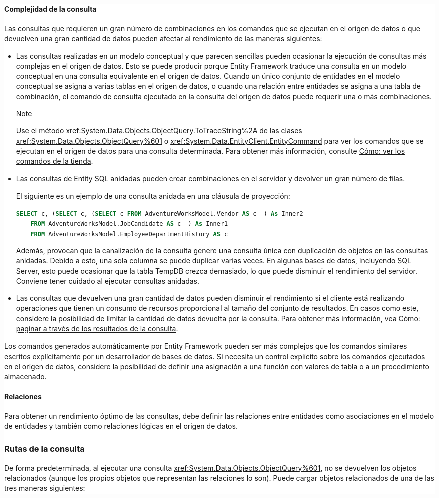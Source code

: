 #### <a name="query-complexity"></a>Complejidad de la consulta  
 Las consultas que requieren un gran número de combinaciones en los comandos que se ejecutan en el origen de datos o que devuelven una gran cantidad de datos pueden afectar al rendimiento de las maneras siguientes:  
  
- Las consultas realizadas en un modelo conceptual y que parecen sencillas pueden ocasionar la ejecución de consultas más complejas en el origen de datos. Esto se puede producir porque Entity Framework traduce una consulta en un modelo conceptual en una consulta equivalente en el origen de datos. Cuando un único conjunto de entidades en el modelo conceptual se asigna a varias tablas en el origen de datos, o cuando una relación entre entidades se asigna a una tabla de combinación, el comando de consulta ejecutado en la consulta del origen de datos puede requerir una o más combinaciones.  
  
    > [!NOTE]
    > Use el método <xref:System.Data.Objects.ObjectQuery.ToTraceString%2A> de las clases <xref:System.Data.Objects.ObjectQuery%601> o <xref:System.Data.EntityClient.EntityCommand> para ver los comandos que se ejecutan en el origen de datos para una consulta determinada. Para obtener más información, consulte [Cómo: ver los comandos de la tienda](https://docs.microsoft.com/previous-versions/dotnet/netframework-4.0/bb896348(v=vs.100)).  
  
- Las consultas de Entity SQL anidadas pueden crear combinaciones en el servidor y devolver un gran número de filas.  
  
     El siguiente es un ejemplo de una consulta anidada en una cláusula de proyección:  
  
    ```sql  
    SELECT c, (SELECT c, (SELECT c FROM AdventureWorksModel.Vendor AS c  ) As Inner2   
        FROM AdventureWorksModel.JobCandidate AS c  ) As Inner1   
        FROM AdventureWorksModel.EmployeeDepartmentHistory AS c  
    ```  
  
     Además, provocan que la canalización de la consulta genere una consulta única con duplicación de objetos en las consultas anidadas. Debido a esto, una sola columna se puede duplicar varias veces. En algunas bases de datos, incluyendo SQL Server, esto puede ocasionar que la tabla TempDB crezca demasiado, lo que puede disminuir el rendimiento del servidor. Conviene tener cuidado al ejecutar consultas anidadas.  
  
- Las consultas que devuelven una gran cantidad de datos pueden disminuir el rendimiento si el cliente está realizando operaciones que tienen un consumo de recursos proporcional al tamaño del conjunto de resultados. En casos como este, considere la posibilidad de limitar la cantidad de datos devuelta por la consulta. Para obtener más información, vea [Cómo: paginar a través de los resultados de la consulta](https://docs.microsoft.com/previous-versions/dotnet/netframework-4.0/bb738702(v=vs.100)).  
  
 Los comandos generados automáticamente por Entity Framework pueden ser más complejos que los comandos similares escritos explícitamente por un desarrollador de bases de datos. Si necesita un control explícito sobre los comandos ejecutados en el origen de datos, considere la posibilidad de definir una asignación a una función con valores de tabla o a un procedimiento almacenado.  
  
#### <a name="relationships"></a>Relaciones  
 Para obtener un rendimiento óptimo de las consultas, debe definir las relaciones entre entidades como asociaciones en el modelo de entidades y también como relaciones lógicas en el origen de datos.  
  
### <a name="query-paths"></a>Rutas de la consulta  
 De forma predeterminada, al ejecutar una consulta <xref:System.Data.Objects.ObjectQuery%601>, no se devuelven los objetos relacionados (aunque los propios objetos que representan las relaciones lo son). Puede cargar objetos relacionados de una de las tres maneras siguientes:  
  